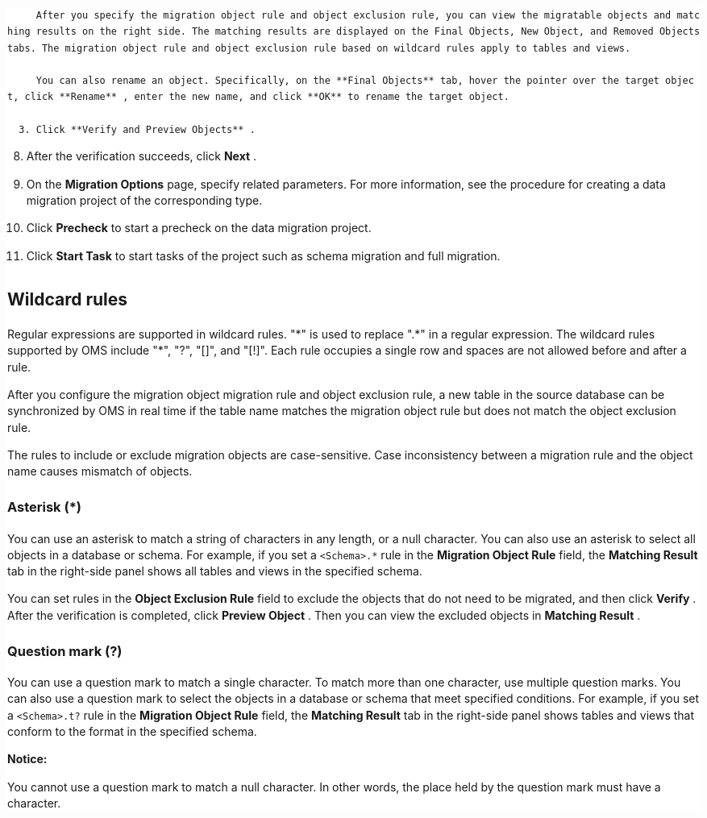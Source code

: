          After you specify the migration object rule and object exclusion rule, you can view the migratable objects and matching results on the right side. The matching results are displayed on the Final Objects, New Object, and Removed Objects tabs. The migration object rule and object exclusion rule based on wildcard rules apply to tables and views.

         You can also rename an object. Specifically, on the **Final Objects** tab, hover the pointer over the target object, click **Rename** , enter the new name, and click **OK** to rename the target object.

      3. Click **Verify and Preview Objects** .

8. After the verification succeeds, click **Next** .

9. On the **Migration Options** page, specify related parameters. For more information, see the procedure for creating a data migration project of the corresponding type.

10. Click **Precheck** to start a precheck on the data migration project.

11. Click **Start Task** to start tasks of the project such as schema migration and full migration.

## Wildcard rules

Regular expressions are supported in wildcard rules. "\*" is used to replace ".\*" in a regular expression. The wildcard rules supported by OMS include "\*", "?", "\[\]", and "\[!\]". Each rule occupies a single row and spaces are not allowed before and after a rule.

After you configure the migration object migration rule and object exclusion rule, a new table in the source database can be synchronized by OMS in real time if the table name matches the migration object rule but does not match the object exclusion rule.

The rules to include or exclude migration objects are case-sensitive. Case inconsistency between a migration rule and the object name causes mismatch of objects.

### Asterisk (\*)

You can use an asterisk to match a string of characters in any length, or a null character. You can also use an asterisk to select all objects in a database or schema. For example, if you set a `<Schema>.*` rule in the **Migration Object Rule** field, the **Matching Result** tab in the right-side panel shows all tables and views in the specified schema.

You can set rules in the **Object Exclusion Rule** field to exclude the objects that do not need to be migrated, and then click **Verify** . After the verification is completed, click **Preview Object** . Then you can view the excluded objects in **Matching Result** .

### Question mark (?)

You can use a question mark to match a single character. To match more than one character, use multiple question marks. You can also use a question mark to select the objects in a database or schema that meet specified conditions. For example, if you set a `<Schema>.t?` rule in the **Migration Object Rule** field, the **Matching Result** tab in the right-side panel shows tables and views that conform to the format in the specified schema.

**Notice:**

You cannot use a question mark to match a null character. In other words, the place held by the question mark must have a character.
